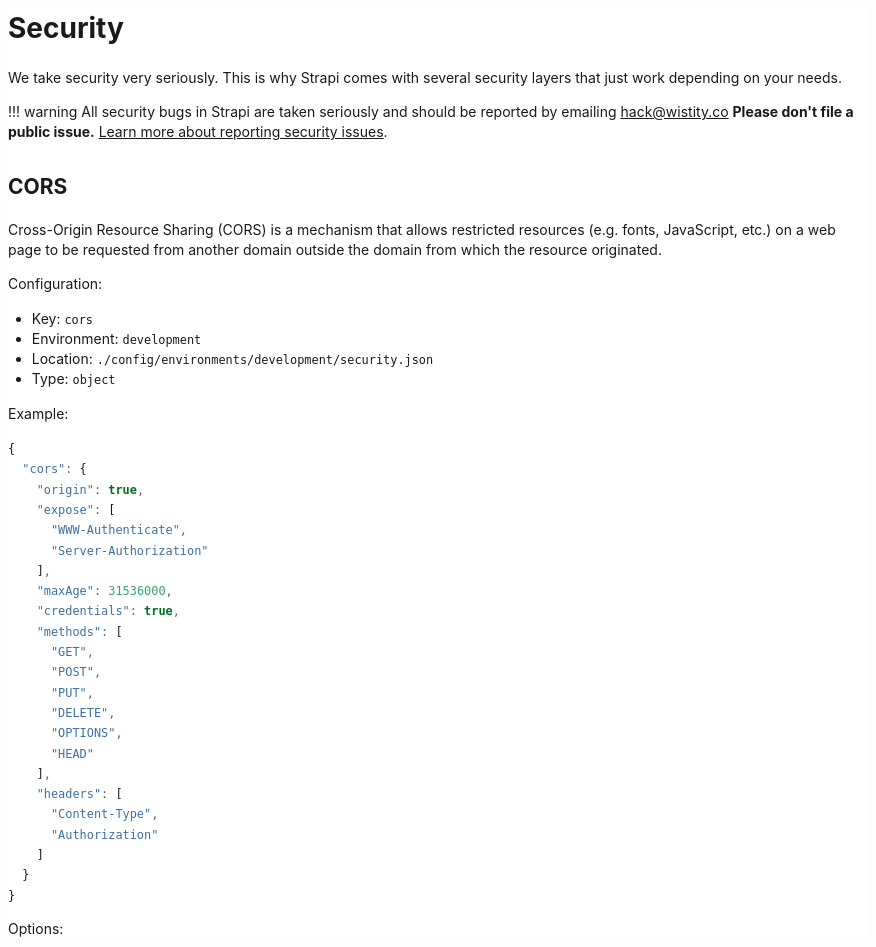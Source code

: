 # Security

We take security very seriously. This is why Strapi comes with several security layers that just work depending on your needs.

!!! warning
    All security bugs in Strapi are taken seriously and should be reported by emailing [hack@wistity.co](mailto:hack@wistity.co)
    **Please don't file a public issue.** [Learn more about reporting security issues](../../info/security/index.html).

## CORS

Cross-Origin Resource Sharing (CORS) is a mechanism that allows restricted resources (e.g. fonts, JavaScript, etc.) on a web page to be requested from another domain outside the domain from which the resource originated.

Configuration:

- Key: `cors`
- Environment: `development`
- Location: `./config/environments/development/security.json`
- Type: `object`

Example:

```js
{
  "cors": {
    "origin": true,
    "expose": [
      "WWW-Authenticate",
      "Server-Authorization"
    ],
    "maxAge": 31536000,
    "credentials": true,
    "methods": [
      "GET",
      "POST",
      "PUT",
      "DELETE",
      "OPTIONS",
      "HEAD"
    ],
    "headers": [
      "Content-Type",
      "Authorization"
    ]
  }
}
```

Options:
